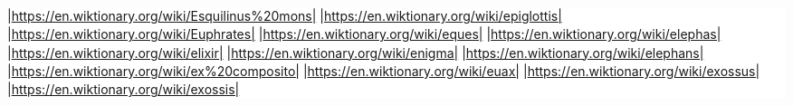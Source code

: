 |https://en.wiktionary.org/wiki/Esquilinus%20mons|
|https://en.wiktionary.org/wiki/epiglottis|
|https://en.wiktionary.org/wiki/Euphrates|
|https://en.wiktionary.org/wiki/eques|
|https://en.wiktionary.org/wiki/elephas|
|https://en.wiktionary.org/wiki/elixir|
|https://en.wiktionary.org/wiki/enigma|
|https://en.wiktionary.org/wiki/elephans|
|https://en.wiktionary.org/wiki/ex%20composito|
|https://en.wiktionary.org/wiki/euax|
|https://en.wiktionary.org/wiki/exossus|
|https://en.wiktionary.org/wiki/exossis|
